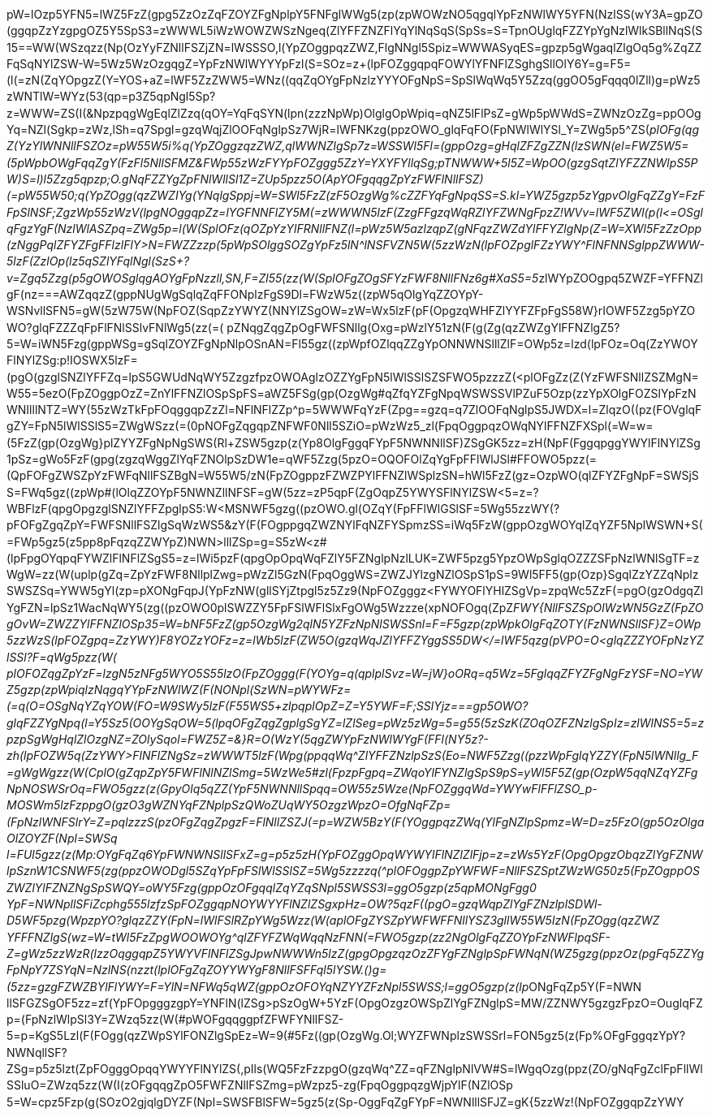 pW=lOzp5YFN5=lWZ5FzZ(gpg5ZzOzZqFZOYZFgNplpY5FNFglWWg5(zp(zpWOWzNO5qgqlYpFzNWlWY5YFN(NzlSS(wY3A=gpZO(ggqpZzYzgpgOZ5Y5SpS3=zWWWL5iWzWOWZWSzNgeq(ZlYFFZNZFlYqYlNqSqS(SpSs=S=TpnOUglqFZZYpYgNzlWlkSBllNqS(S15==WW(WSzqzz(Np(OzYyFZNllFSZjZN=lWSSSO,l(YpZOggpqzZWZ,FlgNNgl5Spiz=WWWASyqES=gpzp5gWgaqlZlgOq5g%ZqZZFqSqNYlZSW-W=5Wz5WzOzgqgZ=YpFzNWlWYYYpFzl(S=SOz=z+(lpFOZggqpqFOWYlYFNFlZSghgSllOlY6Y=g=F5=(l(=zN(ZqYOpgzZ(Y=YOS+aZ=lWF5ZzZWW5=WNz((qqZqOYgFpNzlzYYYOFgNpS=SpSlWqWq5Y5Zzq(ggOO5gFqqq0lZll)g=pWz5zWNTlW=WYz(53(qp=p3Z5qpNgl5Sp?z=WWW=ZS(I(&NpzpqgWgEqlZlZzq(qOY=YqFqSYN(lpn(zzzNpWp)OlglgOpWpiq=qNZ5lFlPsZ=gWp5pWWdS=ZWNzOzZg=ppOOgYq=NZl(Sgkp=zWz,lSh=q7Spgl=gzqWqjZlOOFqNglpSz7WjR=lWFNKzg(ppzOWO_glqFqFO(FpNWlWlYSl_Y=ZWg5p5^ZS(*plOFg(qgZ(YzYlWNNllFSZOz=pW55W5i%q(YpZOggzqzZWZ,qlWWNZlgSp7z=WSSWl5Fl=(gppOzg=gHqlZFZgZZN(lzSWN(el=FWZ5W5=(5pWpbOWgFqqZgY(FzFl5NllSFMZ&FWp55zWzFYYpFOZggg5ZzY=YXYFYllqSg;pTNWWW+5l5Z=WpOO(gzgSqtZlYFZZNWlpS5PW)S=l)l5Zzg5qpzp;O.gNqFZZYgZpFNlWllSl1Z=ZUp5pzz5O(ApYOFgqqgZpYzFWFlNllFSZ)(=pW55W50;q(YpZOgg(qzZWZIYg(YNqlgSppj=W=SWl5FzZ(zF5OzgWg%cZZFYqFgNpqSS=S.kl=YWZ5gzp5zYgpvOlgFqZZgY=FzFFpSlNSF;ZgzWp55zWzV(lpgNOggqpZz=lYGFNNFlZY5M(=zWWWN5lzF(ZzgFFgzqWqRZlYFZWNgFpzZ!WVv=lWF5ZWl(p(l<=OSglqFgzYgF(NzlWlASZpq=ZWg5p=l(W(SplOFz(qOZpYzYlFRNllFNZ(l=pWz5W5azlzqpZ(gNFqzZWZdYlFFYZlgNp(Z=W=XWl5FzZzOpp(zNggPqlZFYZFgFFlzlFlY>N=FWZZzzp(5pWpSOlggSOZgYpFz5lN^lNSFVZN5W(5zzWzN(lpFOZpglFZzYWY^FlNFNNSglppZWWW-5lzF(ZzlOp(lz5qSZlYFqlNgl(SzS+?v=Zgq5Zzg(p5gOWOSglqgAOYgFpNzzll,SN,F=Zl55(zz(W(SplOFgZOgSFYzFWF8NllFNz6g#XaS5=5*zlWYpZOOgpq5ZWZF=YFFNZlgF(nz===AWZqqzZ(gppNUgWgSqlqZqFFONplzFgS9Dl=FWzW5z((zpW5qOlgYqZZOYpY-WSNvllSFN5=gW(5zW75W(NpFOZ(SqpZzYWYZ(NNYlZSgOW=zW=Wx5lzF(pF(OpgzqWHFZlYYFZFpFgS58W}rIOWF5Zzg5pYZOWO?glqFZZZqFpFlFNlSSlvFNlWg5(zz(=( pZNqgZqgZpOgFWFSNllg(Oxg=pWzlY51zN(F(g(Zg(qzZWZgYlFFNZlgZ5?5=W=iWN5Fzg(gppWSg=gSqlZOYZFgNpNlpOSnAN=Fl55gz((zpWpfOZlqqZZgYpONNWNSlllZlF=OWp5z=lzd(lpFOz=Oq(ZzYWOYFlNYlZSg:p!IOSWX5lzF=(pgO(gzglSNZlYFFZq=lpS5GWUdNqWY5ZzgzfpzOWOAglzOZZYgFpN5lWlSSlSZSFWO5pzzzZ(<plOFgZz(Z(YzFWFSNllZSZMgN=W55=5ezO(FpZOggpOzZ=ZnYlFFNZlOSpSpFS=aWZ5FSg(gp(OzgWg#qZfqYZFgNpqWSWSSVlPZuF5Ozp(zzYpXOlgFOZSlYpFzNWNIlllNTZ=WY(55zWzTkFpFOqggqpZzZl=NFlNFlZZp^p=5WWWFqYzF(Zpg==gzq=q7ZlOOFqNglpS5JWDX=l=ZlqzO((pz(FOVglqFgZY=FpN5lWlSSlS5=ZWgWSzz(=(0pNOFgZqgqpZNFWF0Nll5SZiO=pWzWz5_zl(FpqOggpqzOWqNYlFFNZFXSpl(=W=w=(5FzZ(gp(OzgWg}plZYYZFgNpNgSWS(Rl+ZSW5gzp(z(Yp8OlgFggqFYpF5NWNNllSF)ZSgGK5zz=zH(NpF(FggqpggYWYlFlNYlZSg1pSz=gWo5FzF(gpg(zgzqWggZlYqFZNOlpSzDW1e=qWF5Zzg(5pzO=OQOFOlZqYgFpFFlWlJSl#FFOWO5pzz(=(QpFOFgZWSZpYzFWFqNllFSZBgN=W55W5/zN(FpZOgppzFZWZPYlFFNZlWSplzSN=hWl5FzZ(gz=OzpWO(qlZFYZFgNpF=SWSjSS=FWq5gz((zpWp#(lOlqZZOYpF5NWNZllNFSF=gW(5zz=zP5qpF(ZgOqpZ5YWYSFlNYlZSW<5=z=?WBFlzF(qpgOpgzglSNZlYFFZpglpS5:W<MSNWF5gzg((pzOWO.gl(OZqY(FpFFlWlGSlSF=5Wg55zzWY(?pFOFgZgqZpY=FWFSNllFSZlgSqWzWS5&zY(F(FOgppgqZWZNYlFqNZFYSpmzSS=iWq5FzW(gppOzgWOYqlZqYZF5NplWSWN+S(=FWp5gz5(z5pp8pFqzqZZWYpZ)NWN>lllZSp=g=S5zW<z#(lpFpgOYqpqFYWZlFlNFlZSgS5=z=lWi5pzF(qpgOpOpqWqFZlY5FZNglpNzlLUK=ZWF5pzg5YpzOWpSglqOZZZSFpNzlWNlSgTF=zWgW=zz(W(uplp(gZq=ZpYzFWF8NllplZwg=pWzZl5GzN(FpqOggWS=ZWZJYlzgNZlOSpS1pS=9Wl5FF5(gp(Ozp}SgqlZzYZZqNplzSWSZSq=YWW5gYl(zp=pXONgFqpJ(YpFzNW(gllSYjZtpgl5z5Zz9(NpFOZgggz<FYWYOFlYHlZSgVp=zpqWc5ZzF(=pgO(gzOdgqZlYgFZN=lpSz1WacNqWY5(zg((pzOWO0plSWZZY5FpFSlWFlSlxFgOWg5Wzzze(xpNOFOgq(ZpZ*FWY{NllFSZSpOlWzWN5GzZ(FpZOgOvW=ZWZZYlFFNZlOSp35=W=bNF5FzZ(gp5OzgWg2qlN5YZFzNpNlSWSSnl=F=F5gzp(zpWpkOlgFqZOTY(FzNWNSllSF}Z=OWp5zzWzS(lpFOZgpq=ZzYWY)F8YOZzYOFz=z=lWb5lzF(ZW5O(gzqWqJZlYFFZYggSS5DW</=lWF5qzg(pVPO=O<glqZZZYOFpNzYZlSSl?F=qWg5pzz(W( plOFOZqgZpYzF=lzgN5zNFg5WYO5S55lzO(FpZOggg(F(YOYg=q(qplplSvz=W=jW}oORq=q5Wz=5FglqqZFYZFgNgFzYSF=NO=YWZ5gzp(zpWpiqlzNqgqYYpFzNWlWZ(F(NONpl(SzWN=pWYWFz=(=q(O=OSgNqYZqYOW(FO=W9SWy5lzF(F55WS5+zlpqplOpZ=Z=Y5YWF=F;SSlYjz===gp5OWO?glqFZZYgNpq(l=Y5Sz5(OOYgSqOW=5(lpqOFgZqgZgplgSgYZ=lZlSeg=pWz5zWg=5=g55(5zSzK(ZOqOZFZNzlgSpIz=zlWlNS5=5=zpzpSgWgHqlZlOzgNZ=ZOlySqol=FWZ5Z=&}R=O(WzY(5qgZWYpFzNWlWYgF(FFl(NY5z?-zh(lpFOZW5q(ZzYWY>FlNFlZNgSz=zWWWT5lzF(Wpg(ppqqWq^ZlYFFZNzlpSzS(Eo=NWF5Zzg((pzzWpFglqYZZY(FpN5lWNllg_F=gWgWgzz(W(CplO(gZqpZpY5FWFlNlNZlSmg=5WzWe5#zl(FpzpFgpq=ZWqoYlFYNZlgSpS9pS=yWl5F5Z(gp(OzpW5qqNZqYZFgNpNOSWSrOq=FWO5gzz(z(GpyOlq5qZZ(YpF5NWNNllSpqq=OW55z5Wze(NpFOZggqWd=YWYwFlFFlZSO_p-MOSWm5lzFzppgO(gzO3gWZNYqFZNplpSzQWoZUqWY5OzgzWpzO=OfgNqFZp=(FpNzlWNFSlrY=Z=pqlzzzS(*pzOFgZqgZpgzF=FlNllZSZJ(=p=WZW5BzY(F(YOggpqzZWq(YlFgNZlpSpmz=W=D=z5FzO(gp5OzOlgaOlZOYZF(Npl=SWSq l=FUl5gzz(z(Mp:OYgFqZq6YpFWNWNSllSFxZ=g=p5z5*zH(YpFOZggOpqWYWYlFlNZlZlFjp=z=zWs5YzF(OpgOpgzObqzZlYgFZNWlpSznW1CSNWF5(zg(ppzOWODgl5SZqYpFpFSlWlSSlSZ=5Wg5zzzzq(^plOFOggpZpYWFWF=NllFSZSptZWzWG50z5(FpZOgppOSZWZlYlFZNZNgSpSWQY=oWY5Fzg(gppOzOFgqqlZqYZqSNpl5SWSS3l=ggO5gzp(z5qpMONgFgg0 YpF=NWNpllSFiZcphg555lzfzSpFOZggqpNOYWYYFlNZlZSgxpHz=OW?5qzF((pgO=gzqWqpZlYgFZNzlplSDWl-D5WF5pzg(WpzpYO?glqzZZY(FpN=lWlFSlRZpYWg5Wzz(W(aplOFgZYSZpYWFWFFNllYSZ3gllW55W5IzN(FpZOgg(qzZWZ YFFFNZlgS(wz=W=tWl5FzZpgWOOWOYg^qlZFYFZWqWqqNzFNN(=FWO5gzp(zz2NgOlgFqZZOYpFzNWFlpqSF-Z=gWz5zzWzR(lzzOqggqpZ5YWYVFlNFlZSgJpwNWWWn5lzZ(gpgOpgzqzOzZFYgFZNglpSpFWNqN(WZ5gzg(ppzOz(pgFq5ZZYgFpNpY7ZSYqN=NzlNS(nzzt(lplOFgZqZOYYWYgF8NllFSFFql5lYSW.()g=(5zz=gzgFZWZBYlFlYWY=F=YlN=NFWq5qWZ(gppOzOFOYqNZYYZFzNpl5SWSS;l=ggO5gzp(z(lp*ONgFqZp5Y(F=NWN llSFGZSgOF5zz=zf(YpFOpgggzgpY=YNFlN(lZSg>pSzOgW+5YzF(OpgOzgzOWSpZlYgFZNglpS=MW/ZZNWY5gzgzFpzO=OuglqFZp=(FpNzlWlpSl3Y=ZWzq5zz(W(#pWOFgqqggpfZFWFYNllFSZ-5=p=KgS5Lzl(F(FOgg(qzZWpSYlFONZlgSpEz=W=9(#5Fz((gp(OzgWg.Ol;WYZFWNplzSWSSrl=FON5gz5(z(Fp%OFgFggqzYpY?NWNqllSF?ZSg=p5z5lzt(ZpFOgggOpqqYWYYFlNYlZS(,pIls(WQ5FzFzzpgO(gzqWq^ZZ=qFZNglpNlVW#S=lWgqOzg(ppz(ZO/gNqFgZclFpFllWlSSluO=ZWzq5zz(W(I(zOFgqqgZpO5FWFZNllFSZmg=pWzpz5-zg(FpqOggpqzgWjpYlF(NZlOSp 5=W=cpz5Fzp(g(SOzO2gjqlgDYZF(Npl=SWSFBlSFW=5gz5(z(Sp-OggFqZgFYpF=NWNlllSFJZ=gK{5zzWz!(NpFOZggqpZzYWY